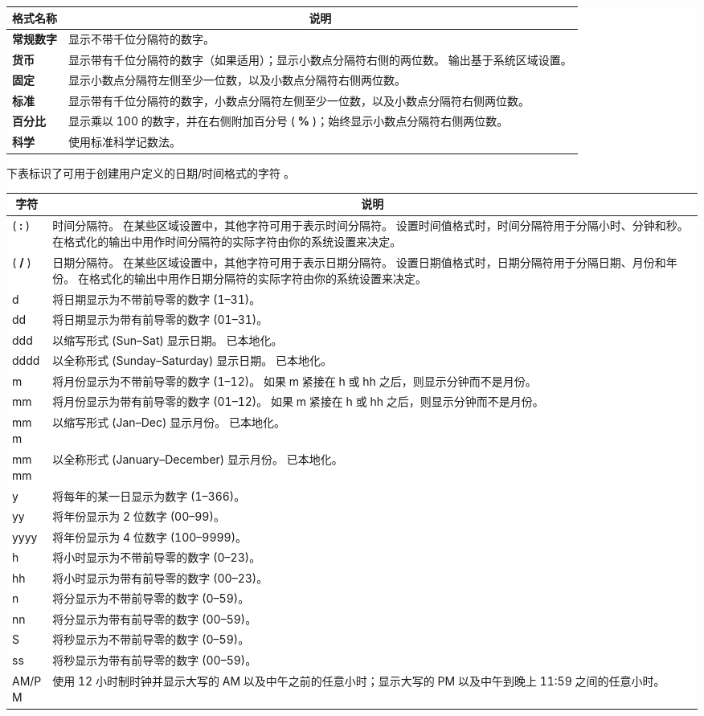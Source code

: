 | **格式名称** | **说明** |
| --- | --- |
| **常规数字** | 显示不带千位分隔符的数字。 |
| **货币** | 显示带有千位分隔符的数字（如果适用）；显示小数点分隔符右侧的两位数。 输出基于系统区域设置。 |
| **固定** | 显示小数点分隔符左侧至少一位数，以及小数点分隔符右侧两位数。 |
| **标准** | 显示带有千位分隔符的数字，小数点分隔符左侧至少一位数，以及小数点分隔符右侧两位数。 |
| **百分比** | 显示乘以 100 的数字，并在右侧附加百分号 ( **%** )；始终显示小数点分隔符右侧两位数。 |
| **科学** | 使用标准科学记数法。 |



下表标识了可用于创建用户定义的日期/时间格式的字符  。

| **字符** | **说明** |
| --- | --- |
| ( **:** ) | 时间分隔符。 在某些区域设置中，其他字符可用于表示时间分隔符。 设置时间值格式时，时间分隔符用于分隔小时、分钟和秒。 在格式化的输出中用作时间分隔符的实际字符由你的系统设置来决定。 |
| ( **/** ) | 日期分隔符。 在某些区域设置中，其他字符可用于表示日期分隔符。 设置日期值格式时，日期分隔符用于分隔日期、月份和年份。 在格式化的输出中用作日期分隔符的实际字符由你的系统设置来决定。 |
| d | 将日期显示为不带前导零的数字 (1–31)。 |
| dd | 将日期显示为带有前导零的数字 (01–31)。 |
| ddd | 以缩写形式 (Sun–Sat) 显示日期。 已本地化。 |
| dddd | 以全称形式 (Sunday–Saturday) 显示日期。 已本地化。 |
| m | 将月份显示为不带前导零的数字 (1–12)。 如果 m 紧接在 h 或 hh 之后，则显示分钟而不是月份。 |
| mm | 将月份显示为带有前导零的数字 (01–12)。 如果 m 紧接在 h 或 hh 之后，则显示分钟而不是月份。 |
| mmm | 以缩写形式 (Jan–Dec) 显示月份。 已本地化。 |
| mmmm | 以全称形式 (January–December) 显示月份。 已本地化。 |
| y | 将每年的某一日显示为数字 (1–366)。 |
| yy | 将年份显示为 2 位数字 (00–99)。 |
| yyyy | 将年份显示为 4 位数字 (100–9999)。 |
| h | 将小时显示为不带前导零的数字 (0–23)。 |
| hh | 将小时显示为带有前导零的数字 (00–23)。 |
| n | 将分显示为不带前导零的数字 (0–59)。 |
| nn | 将分显示为带有前导零的数字 (00–59)。 |
| S | 将秒显示为不带前导零的数字 (0–59)。 |
| ss | 将秒显示为带有前导零的数字 (00–59)。 |
| AM/PM | 使用 12 小时制时钟并显示大写的 AM 以及中午之前的任意小时；显示大写的 PM 以及中午到晚上 11:59 之间的任意小时。 |
